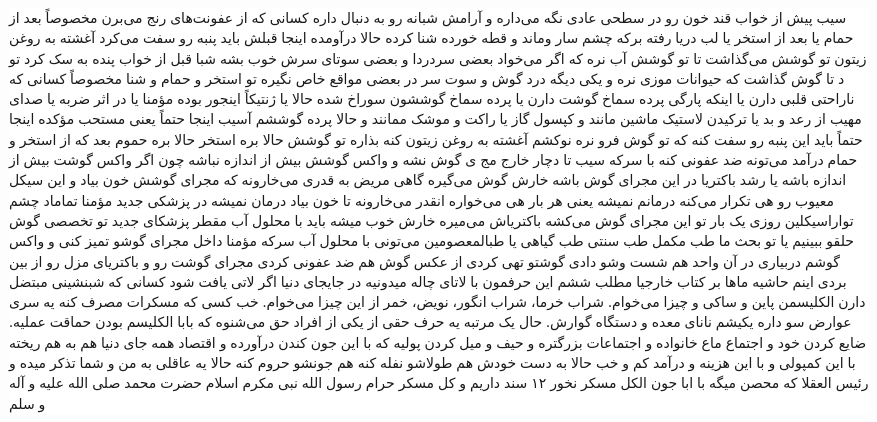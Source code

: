 سیب پیش از خواب قند خون رو در سطحی عادی نگه می‌داره و آرامش شبانه رو به دنبال داره کسانی که از عفونت‌های رنج می‌برن مخصوصاً بعد از حمام یا بعد از استخر یا لب دریا رفته برکه چشم سار وماند و قطه خورده شنا کرده حالا درآومده اینجا قبلش باید پنبه رو سفت می‌کرد آغشته به روغن زیتون تو گوشش می‌گذاشت تا تو گوشش آب نره که اگر می‌خواد بعضی سردردا و بعضی سوتای سرش خوب بشه شبا قبل از خواب پنده به سک کرد تو د تا گوش گذاشت که حیوانات موزی نره و یکی دیگه درد گوش و سوت سر در بعضی مواقع خاص نگیره تو استخر و حمام و شنا مخصوصاً کسانی که ناراحتی قلبی دارن یا اینکه پارگی پرده سماخ گوشت دارن یا پرده سماخ گوششون سوراخ شده حالا یا ژنتیکاً اینجور بوده مؤمنا یا در اثر ضربه یا صدای مهیب از رعد و بد یا ترکیدن لاستیک ماشین مانند و کپسول گاز یا راکت و موشک ممانند و حالا پرده گوششم آسیب اینجا حتماً یعنی مستحب مؤکده اینجا حتماً باید این پنبه رو سفت کنه که تو گوش فرو نره نوکشم آغشته به روغن زیتون کنه بذاره تو گوشش حالا بره استخر حالا بره حموم بعد که از استخر و حمام درآمد می‌تونه ضد عفونی کنه با سرکه سیب تا دچار خارج مج ی گوش نشه و واکس گوشش بیش از اندازه نباشه چون اگر واکس گوشت بیش از اندازه باشه یا رشد باکتریا در این مجرای گوش باشه خارش گوش می‌گیره گاهی مریض به قدری می‌خارونه که مجرای گوشش خون بیاد و این سیکل معیوب رو هی تکرار می‌کنه درمانم نمیشه یعنی هر بار هی می‌خواره انقدر می‌خارونه تا خون بیاد درمان نمیشه در پزشکی جدید مؤمنا تماماد چشم تواراسیکلین روزی یک بار تو این مجرای گوش می‌کشه باکتریاش می‌میره خارش خوب میشه باید با محلول آب مقطر پزشکای جدید تو تخصصی گوش حلقو ببینیم یا تو بحث ما طب مکمل طب سنتی طب گیاهی یا طبالمعصومین می‌تونی با محلول آب سرکه مؤمنا داخل مجرای گوشو تمیز کنی و واکس گوشم دربیاری در آن واحد هم شست وشو دادی گوشتو تهی کردی از عکس گوش هم ضد عفونی کردی مجرای گوشت رو و باکتریای مزل رو از بین بردی اینم حاشیه ماها بر کتاب خارجیا مطلب ششم این حرفمون با لاتای چاله میدونیه در جایجای دنیا اگر لاتی یافت شود کسانی که شبنشینی مبتضل دارن الکلیسمن پاین و ساکی و چیزا می‌خوام. شراب خرما، شراب انگور، نویض، خمر از این چیزا می‌خوام. خب کسی که مسکرات مصرف کنه یه سری عوارض سو داره یکیشم نانای معده و دستگاه گوارش. حال یک مرتبه یه حرف حقی از یکی از افراد حق می‌شنوه که بابا الکلیسم بودن حماقت عملیه. ضایع کردن خود و اجتماع ماع خانواده و اجتماعات بزرگتره و حیف و میل کردن پولیه که با این جون کندن درآورده و اقتصاد همه جای دنیا هم به هم ریخته با این کمپولی و با این هزینه و درآمد کم و خب حالا به دست خودش هم طولاشو نفله کنه هم جونشو حروم کنه حالا یه عاقلی به من و شما تذکر میده و رئیس العقلا که محصن میگه با ابا جون الکل مسکر نخور ۱۲ سند داریم و کل مسکر حرام رسول الله نبی مکرم اسلام حضرت محمد صلی الله علیه و آله و سلم
